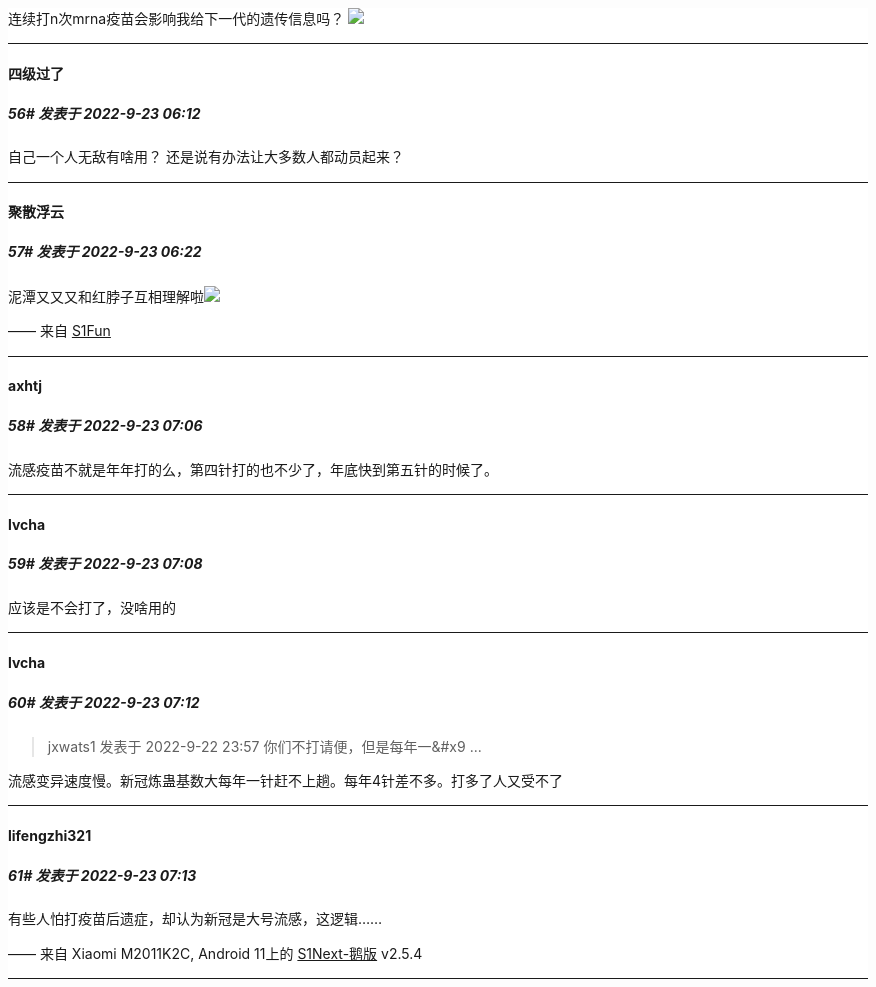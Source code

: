 连续打n次mrna疫苗会影响我给下一代的遗传信息吗？</blockquote>
<img src="https://static.saraba1st.com/image/smiley/face2017/067.png" referrerpolicy="no-referrer">

*****

####  四级过了  
##### 56#       发表于 2022-9-23 06:12

自己一个人无敌有啥用？ 还是说有办法让大多数人都动员起来？

*****

####  聚散浮云  
##### 57#       发表于 2022-9-23 06:22

泥潭又又又和红脖子互相理解啦<img src="https://static.saraba1st.com/image/smiley/face2017/037.png" referrerpolicy="no-referrer">

—— 来自 [S1Fun](https://s1fun.koalcat.com)

*****

####  axhtj  
##### 58#       发表于 2022-9-23 07:06

流感疫苗不就是年年打的么，第四针打的也不少了，年底快到第五针的时候了。

*****

####  lvcha  
##### 59#       发表于 2022-9-23 07:08

应该是不会打了，没啥用的

*****

####  lvcha  
##### 60#       发表于 2022-9-23 07:12

<blockquote>jxwats1 发表于 2022-9-22 23:57
你们不打请便，但是每年一&amp;#x9 ...</blockquote>
流感变异速度慢。新冠炼蛊基数大每年一针赶不上趟。每年4针差不多。打多了人又受不了



*****

####  lifengzhi321  
##### 61#       发表于 2022-9-23 07:13

有些人怕打疫苗后遗症，却认为新冠是大号流感，这逻辑……

—— 来自 Xiaomi M2011K2C, Android 11上的 [S1Next-鹅版](https://github.com/ykrank/S1-Next/releases) v2.5.4

*****
